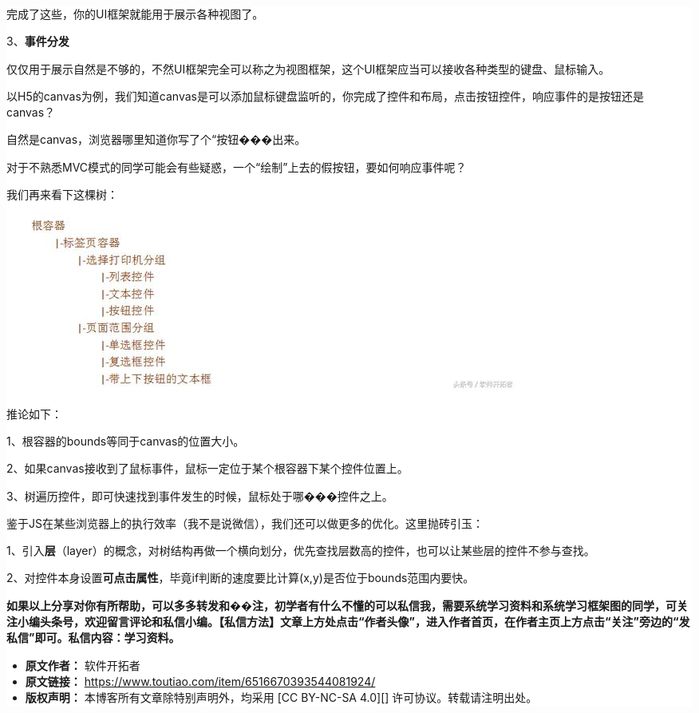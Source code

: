 完成了这些，你的UI框架就能用于展示各种视图了。

3、**事件分发**

仅仅用于展示自然是不够的，不然UI框架完全可以称之为视图框架，这个UI框架应当可以接收各种类型的键盘、鼠标输入。

以H5的canvas为例，我们知道canvas是可以添加鼠标键盘监听的，你完成了控件和布局，点击按钮控件，响应事件的是按钮还是canvas？

自然是canvas，浏览器哪里知道你写了个“按钮���出来。

对于不熟悉MVC模式的同学可能会有些疑惑，一个“绘制”上去的假按钮，要如何响应事件呢？

我们再来看下这棵树：

![java基础教程：如何构建javaweb UI框架][java_javaweb UI 5]

推论如下：

1、根容器的bounds等同于canvas的位置大小。

2、如果canvas接收到了鼠标事件，鼠标一定位于某个根容器下某个控件位置上。

3、树遍历控件，即可快速找到事件发生的时候，鼠标处于哪���控件之上。

鉴于JS在某些浏览器上的执行效率（我不是说微信），我们还可以做更多的优化。这里抛砖引玉：

1、引入**层**（layer）的概念，对树结构再做一个横向划分，优先查找层数高的控件，也可以让某些层的控件不参与查找。

2、对控件本身设置**可点击属性**，毕竟if判断的速度要比计算(x,y)是否位于bounds范围内要快。

**如果以上分享对你有所帮助，可以多多转发和��注，初学者有什么不懂的可以私信我，需要系统学习资料和系统学习框架图的同学，可关注小编头条号，欢迎留言评论和私信小编。【私信方法】文章上方处点击“作者头像”，进入作者首页，在作者主页上方点击“关注”旁边的“发私信”即可。私信内容：学习资料。**


[java_javaweb UI]: static/resources/crawler/FZMN-JMEB-M3UU.jpg
[java_javaweb UI 1]: static/resources/crawler/VNZY-QMBQ-UEFR.jpg
[java_javaweb UI 2]: static/resources/crawler/U2EQ-QMIV-3ANR.jpg
[java_javaweb UI 3]: static/resources/crawler/ZJAY-R3AE-3EFY.jpg
[java_javaweb UI 4]: static/resources/crawler/2U7N-ZIJ7-BEFN.jpg
[java_javaweb UI 5]: static/resources/crawler/QAYM-RFVI-V3ME.jpg
 *  **原文作者：** 软件开拓者
 *  **原文链接：** https://www.toutiao.com/item/6516670393544081924/
 *  **版权声明：** 本博客所有文章除特别声明外，均采用 [CC BY-NC-SA 4.0][] 许可协议。转载请注明出处。
